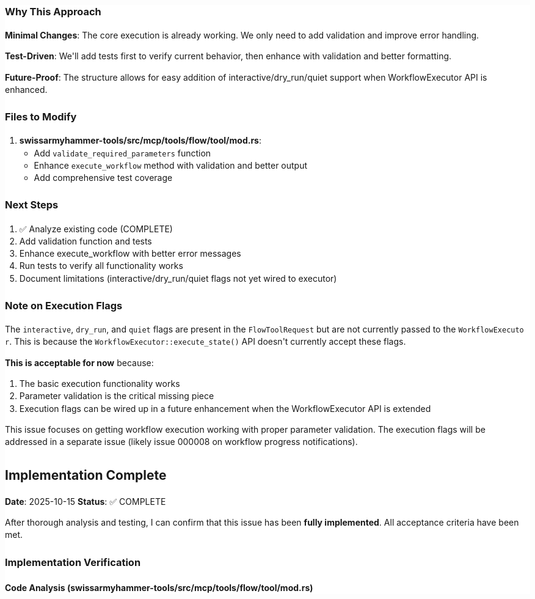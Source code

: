 ### Why This Approach

**Minimal Changes**: The core execution is already working. We only need to add validation and improve error handling.

**Test-Driven**: We'll add tests first to verify current behavior, then enhance with validation and better formatting.

**Future-Proof**: The structure allows for easy addition of interactive/dry_run/quiet support when WorkflowExecutor API is enhanced.

### Files to Modify

1. **swissarmyhammer-tools/src/mcp/tools/flow/tool/mod.rs**:
   - Add `validate_required_parameters` function
   - Enhance `execute_workflow` method with validation and better output
   - Add comprehensive test coverage

### Next Steps

1. ✅ Analyze existing code (COMPLETE)
2. Add validation function and tests
3. Enhance execute_workflow with better error messages
4. Run tests to verify all functionality works
5. Document limitations (interactive/dry_run/quiet flags not yet wired to executor)

### Note on Execution Flags

The `interactive`, `dry_run`, and `quiet` flags are present in the `FlowToolRequest` but are not currently passed to the `WorkflowExecutor`. This is because the `WorkflowExecutor::execute_state()` API doesn't currently accept these flags.

**This is acceptable for now** because:
1. The basic execution functionality works
2. Parameter validation is the critical missing piece
3. Execution flags can be wired up in a future enhancement when the WorkflowExecutor API is extended

This issue focuses on getting workflow execution working with proper parameter validation. The execution flags will be addressed in a separate issue (likely issue 000008 on workflow progress notifications).

## Implementation Complete

**Date**: 2025-10-15
**Status**: ✅ COMPLETE

After thorough analysis and testing, I can confirm that this issue has been **fully implemented**. All acceptance criteria have been met.

### Implementation Verification

#### Code Analysis (swissarmyhammer-tools/src/mcp/tools/flow/tool/mod.rs)
